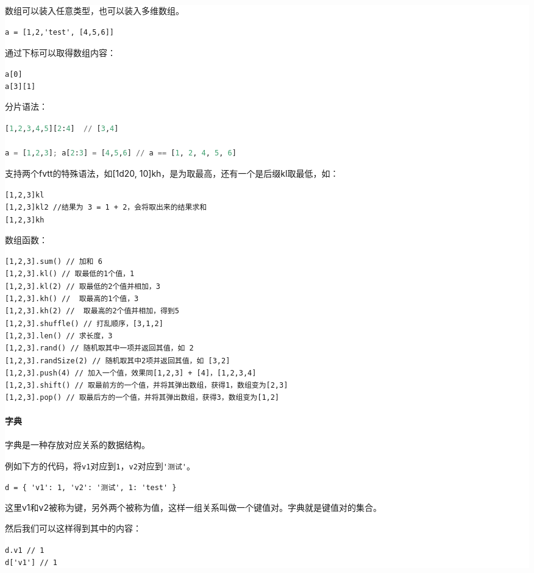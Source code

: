 数组可以装入任意类型，也可以装入多维数组。

```
a = [1,2,'test', [4,5,6]]
```

通过下标可以取得数组内容：
```
a[0]
a[3][1]
```

分片语法：
```python
[1,2,3,4,5][2:4]  // [3,4]

a = [1,2,3]; a[2:3] = [4,5,6] // a == [1, 2, 4, 5, 6]
```

支持两个fvtt的特殊语法，如\[1d20, 10]kh，是为取最高，还有一个是后缀kl取最低，如：
```
[1,2,3]kl
[1,2,3]kl2 //结果为 3 = 1 + 2，会将取出来的结果求和
[1,2,3]kh
```


数组函数：
```
[1,2,3].sum() // 加和 6
[1,2,3].kl() // 取最低的1个值，1
[1,2,3].kl(2) // 取最低的2个值并相加，3
[1,2,3].kh() //  取最高的1个值，3
[1,2,3].kh(2) //  取最高的2个值并相加，得到5
[1,2,3].shuffle() // 打乱顺序，[3,1,2]
[1,2,3].len() // 求长度，3
[1,2,3].rand() // 随机取其中一项并返回其值，如 2
[1,2,3].randSize(2) // 随机取其中2项并返回其值，如 [3,2]
[1,2,3].push(4) // 加入一个值，效果同[1,2,3] + [4]，[1,2,3,4]
[1,2,3].shift() // 取最前方的一个值，并将其弹出数组，获得1，数组变为[2,3]
[1,2,3].pop() // 取最后方的一个值，并将其弹出数组，获得3，数组变为[1,2]
```

#### 字典

字典是一种存放对应关系的数据结构。

例如下方的代码，将`v1`对应到`1`，`v2`对应到`'测试'`。

```
d = { 'v1': 1, 'v2': '测试', 1: 'test' }
```

这里v1和v2被称为键，另外两个被称为值，这样一组关系叫做一个键值对。字典就是键值对的集合。


然后我们可以这样得到其中的内容：

```
d.v1 // 1
d['v1'] // 1
```
